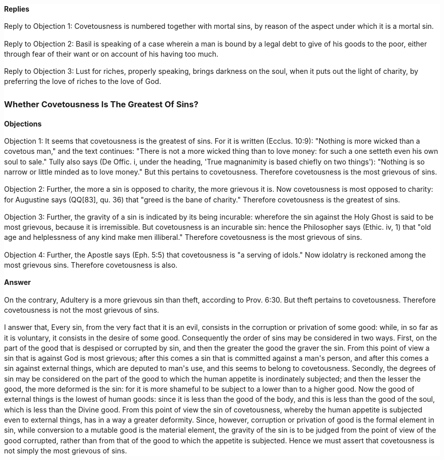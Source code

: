 **Replies**

Reply to Objection 1: Covetousness is numbered together with mortal sins, by reason of the aspect under which it is a mortal sin.

Reply to Objection 2: Basil is speaking of a case wherein a man is bound by a legal debt to give of his goods to the poor, either through fear of their want or on account of his having too much.

Reply to Objection 3: Lust for riches, properly speaking, brings darkness on the soul, when it puts out the light of charity, by preferring the love of riches to the love of God.
### Whether Covetousness Is The Greatest Of Sins?

**Objections**

Objection 1: It seems that covetousness is the greatest of sins. For it is written (Ecclus. 10:9): "Nothing is more wicked than a covetous man," and the text continues: "There is not a more wicked thing than to love money: for such a one setteth even his own soul to sale." Tully also says (De Offic. i, under the heading, 'True magnanimity is based chiefly on two things'): "Nothing is so narrow or little minded as to love money." But this pertains to covetousness. Therefore covetousness is the most grievous of sins.

Objection 2: Further, the more a sin is opposed to charity, the more grievous it is. Now covetousness is most opposed to charity: for Augustine says (QQ[83], qu. 36) that "greed is the bane of charity." Therefore covetousness is the greatest of sins.

Objection 3: Further, the gravity of a sin is indicated by its being incurable: wherefore the sin against the Holy Ghost is said to be most grievous, because it is irremissible. But covetousness is an incurable sin: hence the Philosopher says (Ethic. iv, 1) that "old age and helplessness of any kind make men illiberal." Therefore covetousness is the most grievous of sins.

Objection 4: Further, the Apostle says (Eph. 5:5) that covetousness is "a serving of idols." Now idolatry is reckoned among the most grievous sins. Therefore covetousness is also.

**Answer**

On the contrary, Adultery is a more grievous sin than theft, according to Prov. 6:30. But theft pertains to covetousness. Therefore covetousness is not the most grievous of sins.

I answer that, Every sin, from the very fact that it is an evil, consists in the corruption or privation of some good: while, in so far as it is voluntary, it consists in the desire of some good. Consequently the order of sins may be considered in two ways. First, on the part of the good that is despised or corrupted by sin, and then the greater the good the graver the sin. From this point of view a sin that is against God is most grievous; after this comes a sin that is committed against a man's person, and after this comes a sin against external things, which are deputed to man's use, and this seems to belong to covetousness. Secondly, the degrees of sin may be considered on the part of the good to which the human appetite is inordinately subjected; and then the lesser the good, the more deformed is the sin: for it is more shameful to be subject to a lower than to a higher good. Now the good of external things is the lowest of human goods: since it is less than the good of the body, and this is less than the good of the soul, which is less than the Divine good. From this point of view the sin of covetousness, whereby the human appetite is subjected even to external things, has in a way a greater deformity. Since, however, corruption or privation of good is the formal element in sin, while conversion to a mutable good is the material element, the gravity of the sin is to be judged from the point of view of the good corrupted, rather than from that of the good to which the appetite is subjected. Hence we must assert that covetousness is not simply the most grievous of sins.

